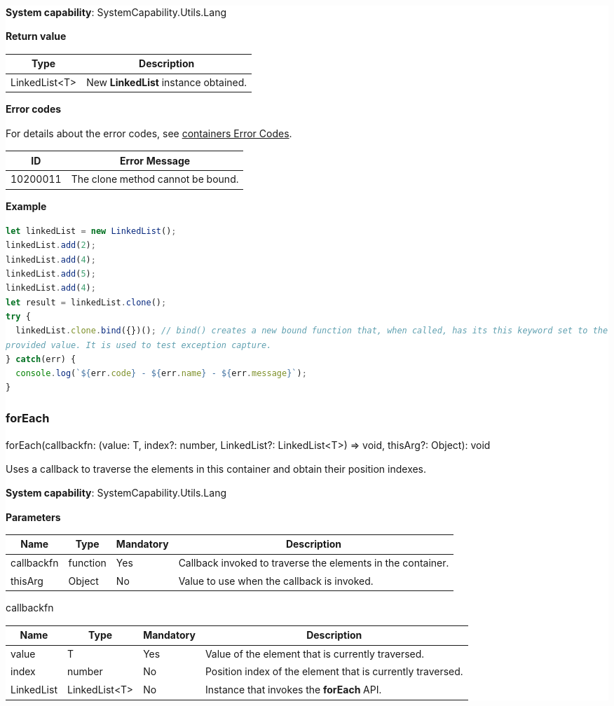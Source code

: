 **System capability**: SystemCapability.Utils.Lang

**Return value**

| Type| Description|
| -------- | -------- |
| LinkedList&lt;T&gt; | New **LinkedList** instance obtained.|

**Error codes**

For details about the error codes, see [containers Error Codes](../errorcodes/errorcode-containers.md).

| ID| Error Message|
| -------- | -------- |
| 10200011 | The clone method cannot be bound. |

**Example**

```ts
let linkedList = new LinkedList();
linkedList.add(2);
linkedList.add(4);
linkedList.add(5);
linkedList.add(4);
let result = linkedList.clone();
try {
  linkedList.clone.bind({})(); // bind() creates a new bound function that, when called, has its this keyword set to the provided value. It is used to test exception capture.
} catch(err) {
  console.log(`${err.code} - ${err.name} - ${err.message}`);
}
```

### forEach

forEach(callbackfn: (value: T, index?: number, LinkedList?: LinkedList&lt;T&gt;) => void,
thisArg?: Object): void

Uses a callback to traverse the elements in this container and obtain their position indexes.

**System capability**: SystemCapability.Utils.Lang

**Parameters**

| Name| Type| Mandatory| Description|
| -------- | -------- | -------- | -------- |
| callbackfn | function | Yes| Callback invoked to traverse the elements in the container.|
| thisArg | Object | No| Value to use when the callback is invoked.|

callbackfn

| Name| Type| Mandatory| Description|
| -------- | -------- | -------- | -------- |
| value | T | Yes| Value of the element that is currently traversed.|
| index | number | No| Position index of the element that is currently traversed.|
| LinkedList | LinkedList&lt;T&gt; | No| Instance that invokes the **forEach** API.|
